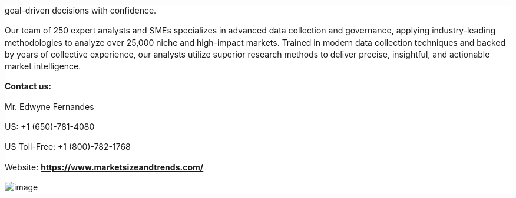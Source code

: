 goal-driven decisions with confidence.</p><p>Our team of 250 expert analysts and SMEs specializes in advanced data collection and governance, applying industry-leading methodologies to analyze over 25,000 niche and high-impact markets. Trained in modern data collection techniques and backed by years of collective experience, our analysts utilize superior research methods to deliver precise, insightful, and actionable market intelligence.</p><p><strong>Contact us:</strong></p><p>Mr. Edwyne Fernandes</p><p>US: +1 (650)-781-4080</p><p>US Toll-Free: +1 (800)-782-1768</p><p>Website: <strong><a href="https://www.marketsizeandtrends.com/">https://www.marketsizeandtrends.com/</a></strong></p>
![image](https://github.com/user-attachments/assets/c55b426a-06bc-4266-8438-f50cc302e311)
